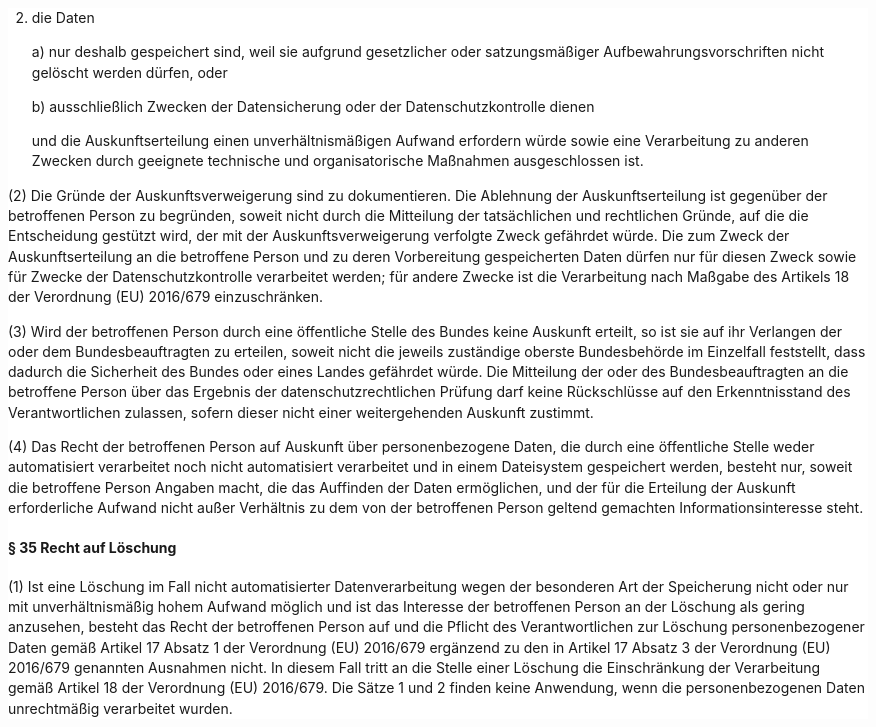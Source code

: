 
2.  die Daten

    a)  nur deshalb gespeichert sind, weil sie aufgrund gesetzlicher oder
        satzungsmäßiger Aufbewahrungsvorschriften nicht gelöscht werden
        dürfen, oder


    b)  ausschließlich Zwecken der Datensicherung oder der
        Datenschutzkontrolle dienen




    und die Auskunftserteilung einen unverhältnismäßigen Aufwand erfordern
    würde sowie eine Verarbeitung zu anderen Zwecken durch geeignete
    technische und organisatorische Maßnahmen ausgeschlossen ist.




(2) Die Gründe der Auskunftsverweigerung sind zu dokumentieren. Die
Ablehnung der Auskunftserteilung ist gegenüber der betroffenen Person
zu begründen, soweit nicht durch die Mitteilung der tatsächlichen und
rechtlichen Gründe, auf die die Entscheidung gestützt wird, der mit
der Auskunftsverweigerung verfolgte Zweck gefährdet würde. Die zum
Zweck der Auskunftserteilung an die betroffene Person und zu deren
Vorbereitung gespeicherten Daten dürfen nur für diesen Zweck sowie für
Zwecke der Datenschutzkontrolle verarbeitet werden; für andere Zwecke
ist die Verarbeitung nach Maßgabe des Artikels 18 der Verordnung (EU)
2016/679 einzuschränken.

(3) Wird der betroffenen Person durch eine öffentliche Stelle des
Bundes keine Auskunft erteilt, so ist sie auf ihr Verlangen der oder
dem Bundesbeauftragten zu erteilen, soweit nicht die jeweils
zuständige oberste Bundesbehörde im Einzelfall feststellt, dass
dadurch die Sicherheit des Bundes oder eines Landes gefährdet würde.
Die Mitteilung der oder des Bundesbeauftragten an die betroffene
Person über das Ergebnis der datenschutzrechtlichen Prüfung darf keine
Rückschlüsse auf den Erkenntnisstand des Verantwortlichen zulassen,
sofern dieser nicht einer weitergehenden Auskunft zustimmt.

(4) Das Recht der betroffenen Person auf Auskunft über
personenbezogene Daten, die durch eine öffentliche Stelle weder
automatisiert verarbeitet noch nicht automatisiert verarbeitet und in
einem Dateisystem gespeichert werden, besteht nur, soweit die
betroffene Person Angaben macht, die das Auffinden der Daten
ermöglichen, und der für die Erteilung der Auskunft erforderliche
Aufwand nicht außer Verhältnis zu dem von der betroffenen Person
geltend gemachten Informationsinteresse steht.


#### § 35 Recht auf Löschung

(1) Ist eine Löschung im Fall nicht automatisierter Datenverarbeitung
wegen der besonderen Art der Speicherung nicht oder nur mit
unverhältnismäßig hohem Aufwand möglich und ist das Interesse der
betroffenen Person an der Löschung als gering anzusehen, besteht das
Recht der betroffenen Person auf und die Pflicht des Verantwortlichen
zur Löschung personenbezogener Daten gemäß Artikel 17 Absatz 1 der
Verordnung (EU) 2016/679 ergänzend zu den in Artikel 17 Absatz 3 der
Verordnung (EU) 2016/679 genannten Ausnahmen nicht. In diesem Fall
tritt an die Stelle einer Löschung die Einschränkung der Verarbeitung
gemäß Artikel 18 der Verordnung (EU) 2016/679. Die Sätze 1 und 2
finden keine Anwendung, wenn die personenbezogenen Daten unrechtmäßig
verarbeitet wurden.
